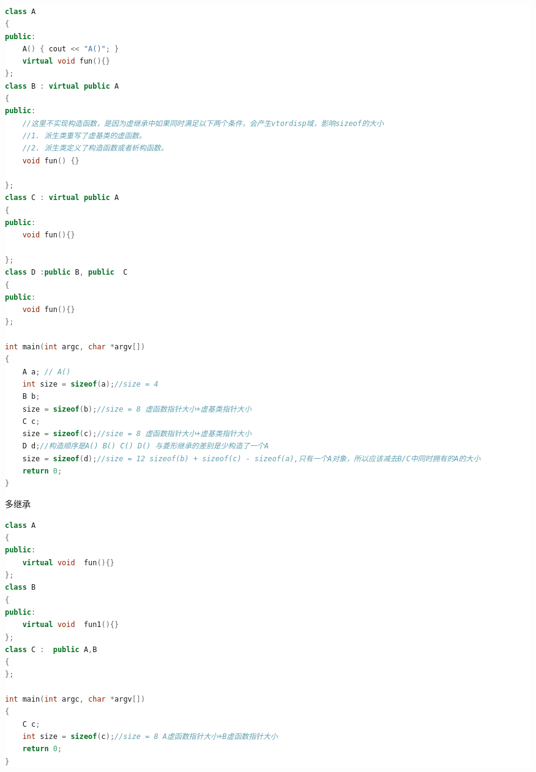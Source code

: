 ```c++
class A
{
public:
	A() { cout << "A()"; }
	virtual void fun(){}
};
class B : virtual public A
{
public:
	//这里不实现构造函数，是因为虚继承中如果同时满足以下两个条件，会产生vtordisp域，影响sizeof的大小
    //1. 派生类重写了虚基类的虚函数。
	//2. 派生类定义了构造函数或者析构函数。
	void fun() {}

};
class C : virtual public A
{
public:
	void fun(){}

};
class D :public B, public  C
{
public:
	void fun(){}
};

int main(int argc, char *argv[])
{
	A a; // A()
	int size = sizeof(a);//size = 4
	B b;
	size = sizeof(b);//size = 8 虚函数指针大小+虚基类指针大小
	C c;
	size = sizeof(c);//size = 8 虚函数指针大小+虚基类指针大小
	D d;//构造顺序是A() B() C() D() 与菱形继承的差别是少构造了一个A
	size = sizeof(d);//size = 12 sizeof(b) + sizeof(c) - sizeof(a),只有一个A对象，所以应该减去B/C中同时拥有的A的大小
    return 0;
}
```

多继承

```c++
class A
{
public:
	virtual void  fun(){}
};
class B 
{
public:
	virtual void  fun1(){}
};
class C :  public A,B
{
};

int main(int argc, char *argv[])
{
	C c;
	int size = sizeof(c);//size = 8 A虚函数指针大小+B虚函数指针大小
    return 0;
}
```